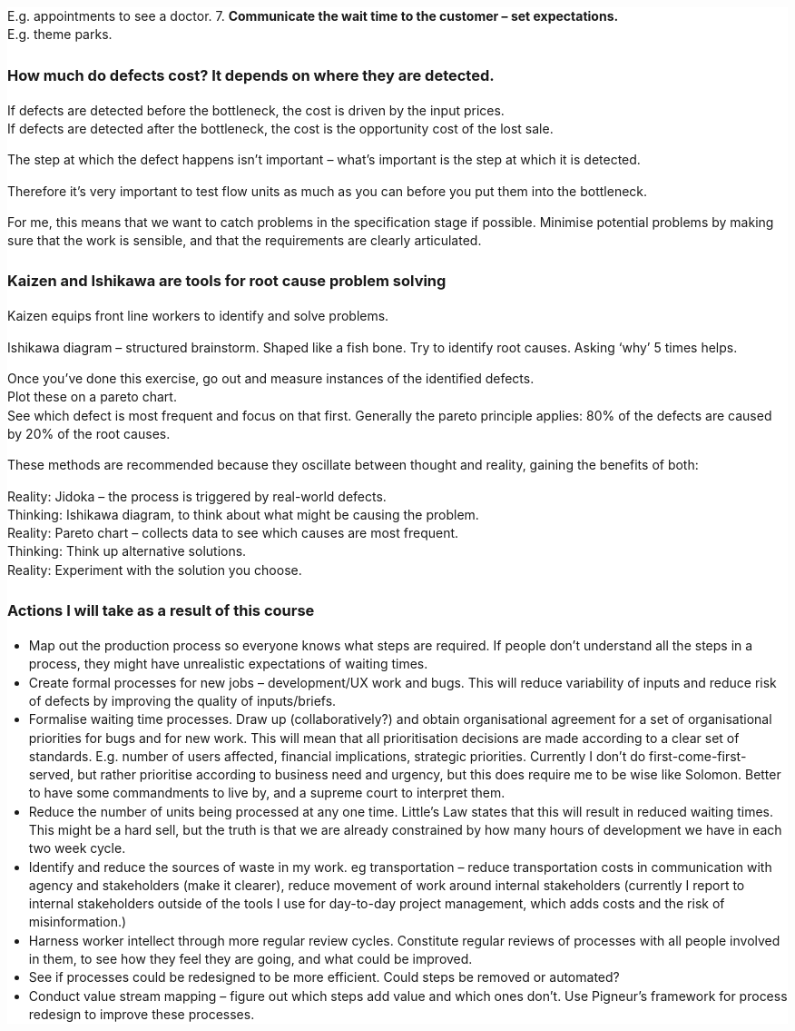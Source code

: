    E.g. appointments to see a doctor.
7. **Communicate the wait time to the customer – set expectations.**  
   E.g. theme parks.

### How much do defects cost? It depends on where they are detected.

If defects are detected before the bottleneck, the cost is driven by the input prices.  
If defects are detected after the bottleneck, the cost is the opportunity cost of the lost sale.

The step at which the defect happens isn’t important – what’s important is the step at which it is detected.

Therefore it’s very important to test flow units as much as you can before you put them into the bottleneck.

For me, this means that we want to catch problems in the specification stage if possible. Minimise potential problems by making sure that the work is sensible, and that the requirements are clearly articulated.

### Kaizen and Ishikawa are tools for root cause problem solving

Kaizen equips front line workers to identify and solve problems.

Ishikawa diagram – structured brainstorm. Shaped like a fish bone. Try to identify root causes. Asking ‘why’ 5 times helps.

Once you’ve done this exercise, go out and measure instances of the identified defects.  
Plot these on a pareto chart.  
See which defect is most frequent and focus on that first. Generally the pareto principle applies: 80% of the defects are caused by 20% of the root causes.

These methods are recommended because they oscillate between thought and reality, gaining the benefits of both:

Reality: Jidoka – the process is triggered by real-world defects.  
Thinking: Ishikawa diagram, to think about what might be causing the problem.  
Reality: Pareto chart – collects data to see which causes are most frequent.  
Thinking: Think up alternative solutions.  
Reality: Experiment with the solution you choose.

### Actions I will take as a result of this course

- Map out the production process so everyone knows what steps are required. If people don’t understand all the steps in a process, they might have unrealistic expectations of waiting times.
- Create formal processes for new jobs – development/UX work and bugs. This will reduce variability of inputs and reduce risk of defects by improving the quality of inputs/briefs.
- Formalise waiting time processes. Draw up (collaboratively?) and obtain organisational agreement for a set of organisational priorities for bugs and for new work. This will mean that all prioritisation decisions are made according to a clear set of standards. E.g. number of users affected, financial implications, strategic priorities. Currently I don’t do first-come-first-served, but rather prioritise according to business need and urgency, but this does require me to be wise like Solomon. Better to have some commandments to live by, and a supreme court to interpret them.
- Reduce the number of units being processed at any one time. Little’s Law states that this will result in reduced waiting times. This might be a hard sell, but the truth is that we are already constrained by how many hours of development we have in each two week cycle.
- Identify and reduce the sources of waste in my work. eg transportation – reduce transportation costs in communication with agency and stakeholders (make it clearer), reduce movement of work around internal stakeholders (currently I report to internal stakeholders outside of the tools I use for day-to-day project management, which adds costs and the risk of misinformation.)
- Harness worker intellect through more regular review cycles. Constitute regular reviews of processes with all people involved in them, to see how they feel they are going, and what could be improved.
- See if processes could be redesigned to be more efficient. Could steps be removed or automated?
- Conduct value stream mapping – figure out which steps add value and which ones don’t. Use Pigneur’s framework for process redesign to improve these processes.